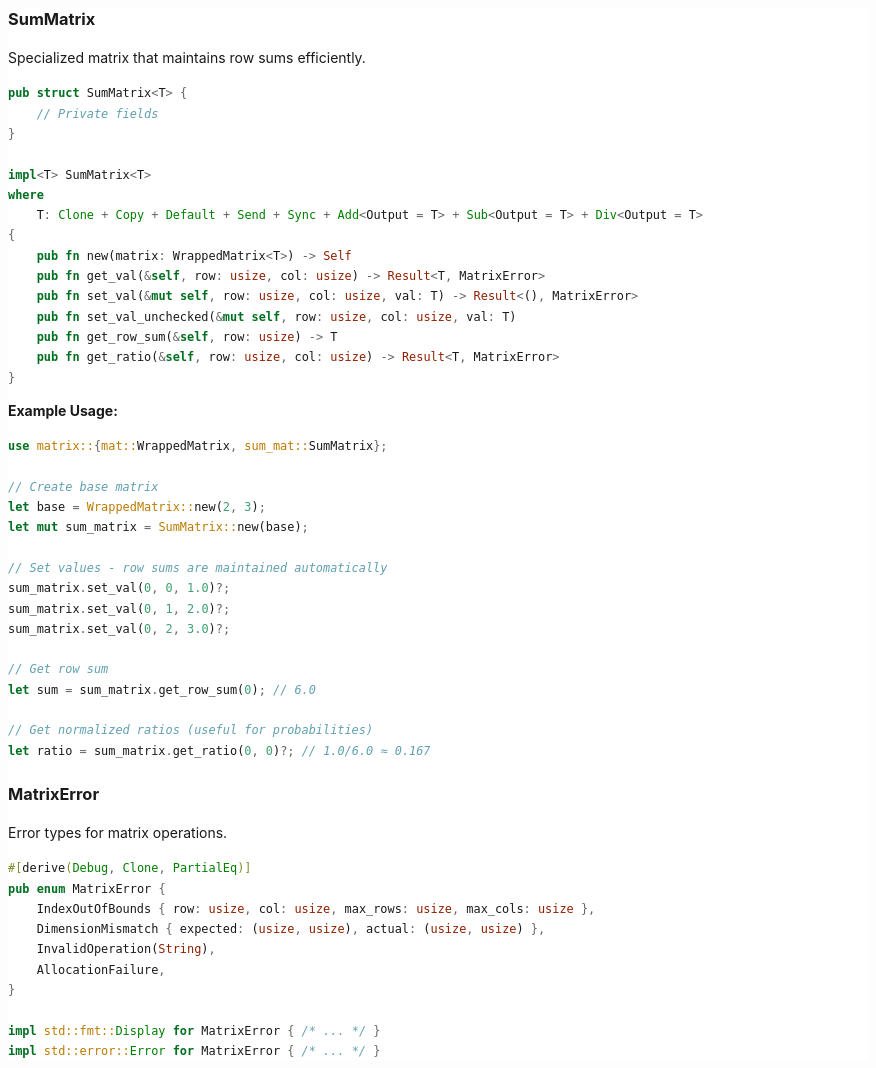 ### SumMatrix

Specialized matrix that maintains row sums efficiently.

```rust
pub struct SumMatrix<T> {
    // Private fields
}

impl<T> SumMatrix<T> 
where 
    T: Clone + Copy + Default + Send + Sync + Add<Output = T> + Sub<Output = T> + Div<Output = T>
{
    pub fn new(matrix: WrappedMatrix<T>) -> Self
    pub fn get_val(&self, row: usize, col: usize) -> Result<T, MatrixError>
    pub fn set_val(&mut self, row: usize, col: usize, val: T) -> Result<(), MatrixError>
    pub fn set_val_unchecked(&mut self, row: usize, col: usize, val: T)
    pub fn get_row_sum(&self, row: usize) -> T
    pub fn get_ratio(&self, row: usize, col: usize) -> Result<T, MatrixError>
}
```

**Example Usage:**
```rust
use matrix::{mat::WrappedMatrix, sum_mat::SumMatrix};

// Create base matrix
let base = WrappedMatrix::new(2, 3);
let mut sum_matrix = SumMatrix::new(base);

// Set values - row sums are maintained automatically
sum_matrix.set_val(0, 0, 1.0)?;
sum_matrix.set_val(0, 1, 2.0)?;
sum_matrix.set_val(0, 2, 3.0)?;

// Get row sum
let sum = sum_matrix.get_row_sum(0); // 6.0

// Get normalized ratios (useful for probabilities)
let ratio = sum_matrix.get_ratio(0, 0)?; // 1.0/6.0 ≈ 0.167
```

### MatrixError

Error types for matrix operations.

```rust
#[derive(Debug, Clone, PartialEq)]
pub enum MatrixError {
    IndexOutOfBounds { row: usize, col: usize, max_rows: usize, max_cols: usize },
    DimensionMismatch { expected: (usize, usize), actual: (usize, usize) },
    InvalidOperation(String),
    AllocationFailure,
}

impl std::fmt::Display for MatrixError { /* ... */ }
impl std::error::Error for MatrixError { /* ... */ }
```
